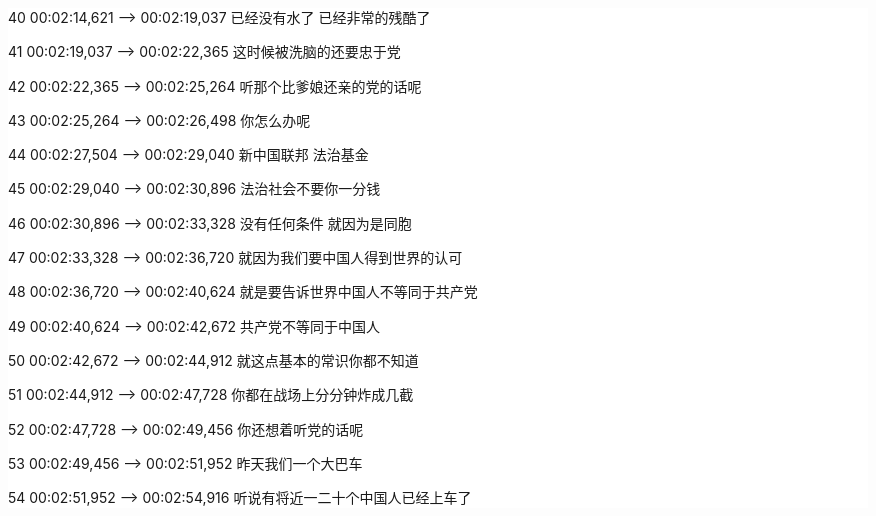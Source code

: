 40
00:02:14,621 –&gt; 00:02:19,037
已经没有水了 已经非常的残酷了
 
41
00:02:19,037 –&gt; 00:02:22,365
这时候被洗脑的还要忠于党
 
42
00:02:22,365 –&gt; 00:02:25,264
听那个比爹娘还亲的党的话呢
 
43
00:02:25,264 –&gt; 00:02:26,498
你怎么办呢
 
44
00:02:27,504 –&gt; 00:02:29,040
新中国联邦 法治基金
 
45
00:02:29,040 –&gt; 00:02:30,896
法治社会不要你一分钱
 
46
00:02:30,896 –&gt; 00:02:33,328
没有任何条件 就因为是同胞
 
47
00:02:33,328 –&gt; 00:02:36,720
就因为我们要中国人得到世界的认可
 
48
00:02:36,720 –&gt; 00:02:40,624
就是要告诉世界中国人不等同于共产党
 
49
00:02:40,624 –&gt; 00:02:42,672
共产党不等同于中国人
 
50
00:02:42,672 –&gt; 00:02:44,912
就这点基本的常识你都不知道
 
51
00:02:44,912 –&gt; 00:02:47,728
你都在战场上分分钟炸成几截
 
52
00:02:47,728 –&gt; 00:02:49,456
你还想着听党的话呢
 
53
00:02:49,456 –&gt; 00:02:51,952
昨天我们一个大巴车
 
54
00:02:51,952 –&gt; 00:02:54,916
听说有将近一二十个中国人已经上车了
 